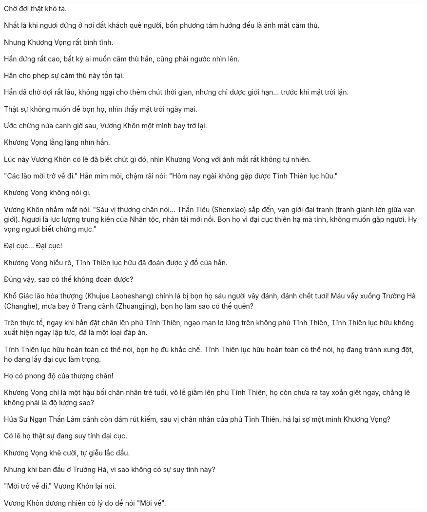 Chờ đợi thật khó tả.

Nhất là khi ngươi đứng ở nơi đất khách quê người, bốn phương tám hướng đều là ánh mắt căm thù.

Nhưng Khương Vọng rất bình tĩnh.

Hắn đứng rất cao, bất kỳ ai muốn căm thù hắn, cũng phải ngước nhìn lên.

Hắn cho phép sự căm thù này tồn tại.

Hắn đã chờ đợi rất lâu, không ngại cho thêm chút thời gian, nhưng chỉ được giới hạn... trước khi mặt trời lặn.

Thật sự không muốn để bọn họ, nhìn thấy mặt trời ngày mai.

Ước chừng nửa canh giờ sau, Vương Khôn một mình bay trở lại.

Khương Vọng lẳng lặng nhìn hắn.

Lúc này Vương Khôn có lẽ đã biết chút gì đó, nhìn Khương Vọng với ánh mắt rất không tự nhiên.

"Các lão mời trở về đi." Hắn mím môi, chậm rãi nói: "Hôm nay ngài không gặp được Tĩnh Thiên lục hữu."

Khương Vọng không nói gì.

Vương Khôn nhắm mắt nói: "Sáu vị thượng chân nói... Thần Tiêu (Shenxiao) sắp đến, vạn giới đại tranh (tranh giành lớn giữa vạn giới). Ngươi là lực lượng trung kiên của Nhân tộc, nhân tài mới nổi. Bọn họ vì đại cục thiên hạ mà tính, không muốn gặp ngươi. Hy vọng ngươi biết chừng mực."

Đại cục... Đại cục!

Khương Vọng hiểu rõ, Tĩnh Thiên lục hữu đã đoán được ý đồ của hắn.

Đúng vậy, sao có thể không đoán được?

Khổ Giác lão hòa thượng (Khujue Laoheshang) chính là bị bọn họ sáu người vây đánh, đánh chết tươi! Máu vẩy xuống Trường Hà (Changhe), mưa bay ở Trang cảnh (Zhuangjing), bọn họ làm sao có thể quên?

Trên thực tế, ngay khi hắn đặt chân lên phủ Tĩnh Thiên, ngạo mạn lơ lửng trên không phủ Tĩnh Thiên, Tĩnh Thiên lục hữu không xuất hiện ngay lập tức, đã là một loại đáp án.

Tĩnh Thiên lục hữu hoàn toàn có thể nói, bọn họ đủ khắc chế. Tĩnh Thiên lục hữu hoàn toàn có thể nói, họ đang tránh xung đột, họ đang lấy đại cục làm trọng.

Họ có phong độ của thượng chân!

Khương Vọng chỉ là một hậu bối chân nhân trẻ tuổi, vô lễ giẫm lên phủ Tĩnh Thiên, họ còn chưa ra tay xoắn giết ngay, chẳng lẽ không phải là độ lượng sao?

Hứa Sư Ngạn Thần Lâm cảnh còn dám rút kiếm, sáu vị chân nhân của phủ Tĩnh Thiên, há lại sợ một mình Khương Vọng?

Có lẽ họ thật sự đang suy tính đại cục.

Khương Vọng khẽ cười, tự giễu lắc đầu.

Nhưng khi ban đầu ở Trường Hà, vì sao không có sự suy tính này?

"Mời trở về đi." Vương Khôn lại nói.

Vương Khôn đương nhiên có lý do để nói "Mời về".
